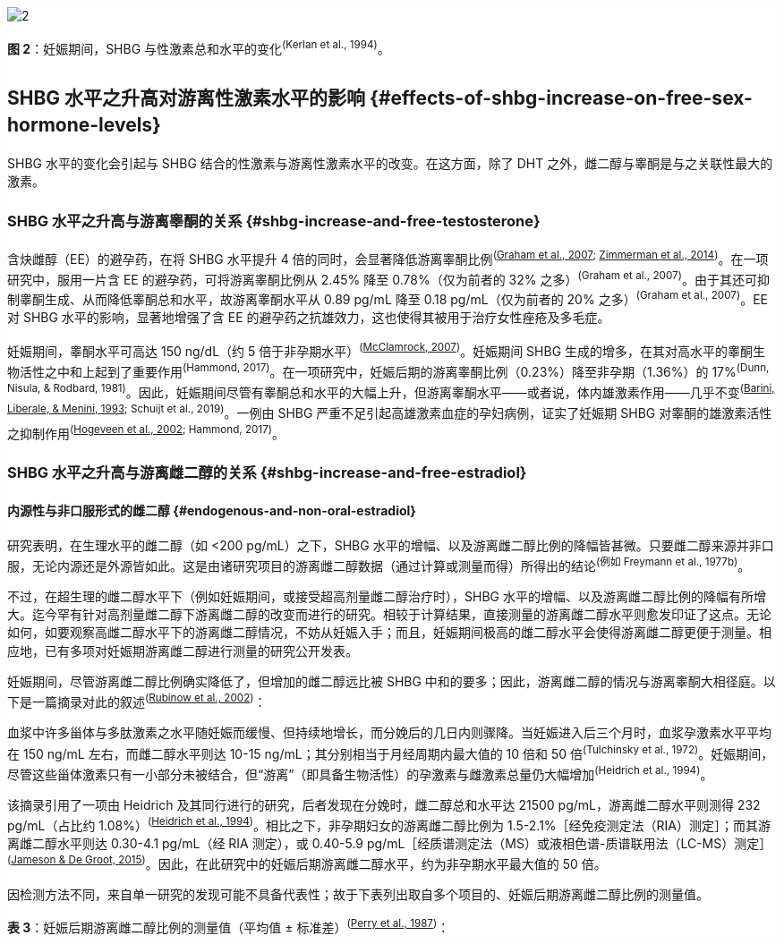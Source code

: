 <section class="box">

![2](https://transfemscience.org/assets/images/kf8a2oscfz951.png)

**图 2**：妊娠期间，SHBG 与性激素总和水平的变化<sup>(Kerlan et al., 1994)</sup>。

</section>

## SHBG 水平之升高对游离性激素水平的影响 {#effects-of-shbg-increase-on-free-sex-hormone-levels}

SHBG 水平的变化会引起与 SHBG 结合的性激素与游离性激素水平的改变。在这方面，除了 DHT 之外，雌二醇与睾酮是与之关联性最大的激素。

### SHBG 水平之升高与游离睾酮的关系 {#shbg-increase-and-free-testosterone}

含炔雌醇（EE）的避孕药，在将 SHBG 水平提升 4 倍的同时，会显著降低游离睾酮比例<sup>([Graham et al., 2007][G07]; [Zimmerman et al., 2014][Z14])</sup>。在一项研究中，服用一片含 EE 的避孕药，可将游离睾酮比例从 2.45% 降至 0.78%（仅为前者的 32% 之多）<sup>(Graham et al., 2007)</sup>。由于其还可抑制睾酮生成、从而降低睾酮总和水平，故游离睾酮水平从 0.89 pg/mL 降至 0.18 pg/mL（仅为前者的 20% 之多）<sup>(Graham et al., 2007)</sup>。EE 对 SHBG 水平的影响，显著地增强了含 EE 的避孕药之抗雄效力，这也使得其被用于治疗女性痤疮及多毛症。

妊娠期间，睾酮水平可高达 150 ng/dL（约 5 倍于非孕期水平）<sup>([McClamrock, 2007][M07])</sup>。妊娠期间 SHBG 生成的增多，在其对高水平的睾酮生物活性之中和上起到了重要作用<sup>(Hammond, 2017)</sup>。在一项研究中，妊娠后期的游离睾酮比例（0.23%）降至非孕期（1.36%）的 17%<sup>(Dunn, Nisula, & Rodbard, 1981)</sup>。因此，妊娠期间尽管有睾酮总和水平的大幅上升，但游离睾酮水平——或者说，体内雄激素作用——几乎不变<sup>([Barini, Liberale, & Menini, 1993][BLM93]; Schuijt et al., 2019)</sup>。一例由 SHBG 严重不足引起高雄激素血症的孕妇病例，证实了妊娠期 SHBG 对睾酮的雄激素活性之抑制作用<sup>([Hogeveen et al., 2002][H02]; Hammond, 2017)</sup>。

### SHBG 水平之升高与游离雌二醇的关系 {#shbg-increase-and-free-estradiol}

#### 内源性与非口服形式的雌二醇 {#endogenous-and-non-oral-estradiol}

研究表明，在生理水平的雌二醇（如 <200 pg/mL）之下，SHBG 水平的增幅、以及游离雌二醇比例的降幅皆甚微。只要雌二醇来源并非口服，无论内源还是外源皆如此。这是由诸研究项目的游离雌二醇数据（通过计算或测量而得）所得出的结论<sup>(例如 Freymann et al., 1977b)</sup>。

不过，在超生理的雌二醇水平下（例如妊娠期间，或接受超高剂量雌二醇治疗时），SHBG 水平的增幅、以及游离雌二醇比例的降幅有所增大。迄今罕有针对高剂量雌二醇下游离雌二醇的改变而进行的研究。相较于计算结果，直接测量的游离雌二醇水平则愈发印证了这点。无论如何，如要观察高雌二醇水平下的游离雌二醇情况，不妨从妊娠入手；而且，妊娠期间极高的雌二醇水平会使得游离雌二醇更便于测量。相应地，已有多项对妊娠期游离雌二醇进行测量的研究公开发表。

妊娠期间，尽管游离雌二醇比例确实降低了，但增加的雌二醇远比被 SHBG 中和的要多；因此，游离雌二醇的情况与游离睾酮大相径庭。以下是一篇摘录对此的叙述<sup>([Rubinow et al., 2002][R02])</sup>：

血浆中许多甾体与多肽激素之水平随妊娠而缓慢、但持续地增长，而分娩后的几日内则骤降。当妊娠进入后三个月时，血浆孕激素水平平均在 150 ng/mL 左右，而雌二醇水平则达 10-15 ng/mL；其分别相当于月经周期内最大值的 10 倍和 50 倍<sup>(Tulchinsky et al., 1972)</sup>。妊娠期间，尽管这些甾体激素只有一小部分未被结合，但“游离”（即具备生物活性）的孕激素与雌激素总量仍大幅增加<sup>(Heidrich et al., 1994)</sup>。

该摘录引用了一项由 Heidrich 及其同行进行的研究，后者发现在分娩时，雌二醇总和水平达 21500 pg/mL，游离雌二醇水平则测得 232 pg/mL（占比约 1.08%）<sup>([Heidrich et al., 1994][H94])</sup>。相比之下，非孕期妇女的游离雌二醇比例为 1.5-2.1%［经免疫测定法（RIA）测定］；而其游离雌二醇水平则达 0.30-4.1 pg/mL（经 RIA 测定），或 0.40-5.9 pg/mL［经质谱测定法（MS）或液相色谱-质谱联用法（LC-MS）测定］<sup>([Jameson & De Groot, 2015][JG15])</sup>。因此，在此研究中的妊娠后期游离雌二醇水平，约为非孕期水平最大值的 50 倍。

因检测方法不同，来自单一研究的发现可能不具备代表性；故于下表列出取自多个项目的、妊娠后期游离雌二醇比例的测量值。

<section class="box">

**表 3**：妊娠后期游离雌二醇比例的测量值（平均值 ± 标准差）<sup>([Perry et al., 1987][P87])</sup>：


[SH]: https://zh.wikipedia.org/wiki/%E6%80%A7%E7%B1%BB%E5%9B%BA%E9%86%87
[PPB]: https://zh.wikipedia.org/wiki/%E8%A1%80%E6%B5%86%E8%9B%8B%E7%99%BD%E7%BB%93%E5%90%88
[ALB]: https://zh.wikipedia.org/wiki/%E7%99%BD%E8%9B%8B%E7%99%BD
[SHBG]: https://zh.wikipedia.org/wiki/%E6%80%A7%E6%BF%80%E7%B4%A0%E7%BB%93%E5%90%88%E7%90%83%E8%9B%8B%E7%99%BD
[H16]: https://doi.org/10.1530/JOE-16-0070
[MB88]: https://pubmed.ncbi.nlm.nih.gov/2469051/
[P88]: https://pubmed.ncbi.nlm.nih.gov/3072503/
[A74]: https://doi.org/10.1111/j.1365-2265.1974.tb03298.x
[OR78]: https://cancerres.aacrjournals.org/content/38/11_Part_2/4186.short
[PDN81]: https://doi.org/10.1210/jcem-53-1-69
[SF19]: https://books.google.com/books?id=67ZEDwAAQBAJ&pg=PA97
[N08]: https://www.jle.com/10.1684/abc.2008.0259
[DNR81]: https://doi.org/10.1210/jcem-53-1-58
[R15]: https://doi.org/10.1016/j.steroids.2014.08.005
[G17]: https://doi.org/10.1210/er.2017-00025
[H17]: https://doi.org/10.1210/er.2017-00171
[KA19]: https://doi.org/10.1016/j.jsbmb.2019.04.008
[AS]: https://zh.wikipedia.org/wiki/%E5%90%8C%E5%8C%96%E9%A1%9E%E5%9B%BA%E9%86%87
[K04]: https://doi.org/10.1055/s-2004-817969
[R85]: https://doi.org/10.1016/0022-4731(85)90257-2
[K05]: https://doi.org/10.1080/13697130500148875
[H87]: https://doi.org/10.1016/0022-4731(87)91680-3
[L90]: https://doi.org/10.1016/0022-4731(90)90118-C
[LL90]: https://doi.org/10.1016/0022-4731(90)90119-D
[O02]: https://doi.org/10.1034/j.1600-0412.2002.810603.x
[S89]: https://doi.org/10.1002/pros.2990140410
[F77b]: https://files.transfemscience.org/pdfs/Freymann%20et%20al.%20(1977)%20-%20Eine%20Spezifische,%20Radioimmunologisehe%20Bestimmung%20des%20Plasma%C3%B6stradiols%20ohne%20Chromatographie%20im%20Zyklus%20und%20in%20der%20Schwangersehaft%20und%20die%20Bestimmung%20des%20Freien,%20[...].pdf
[P85]: https://doi.org/10.1210/jcem-61-5-993
[S93]: https://doi.org/10.1530/acta.0.1290130
[B11]: https://doi.org/10.1111/j.1743-6109.2011.02380.x
[R11]: https://doi.org/10.1016/j.steroids.2010.10.010
[F13]: https://doi.org/10.1210/jc.2013-1381
[R17]: https://doi.org/10.1080/00365513.2017.1286685
[B00]: https://doi.org/10.1210/jcem.85.8.6740
[G04]: https://doi.org/10.1080/13697130400012163
[K98]: https://files.transfemscience.org/pdfs/Kuhl%20(1998)%20-%20Adverse%20Effects%20of%20Estrogen%20Treatment_%20Natural%20versus%20Synthetic%20Estrogens.pdf
[FL82]: https://doi.org/10.1530/acta.0.1010592
[G05]: https://doi.org/10.1210/jc.2005-0173
[R05]: https://doi.org/10.1210/jc.2005-0352
[D05]: http://doi.org/10.1055/s-2005-865900
[S19]: https://doi.org/10.1016/j.clgc.2019.09.019
[B05]: https://doi.org/10.1002/cncr.20857
[D81]: https://scholar.google.com/scholar?cluster=13814186946311677814
[S88]: http://doi.org/10.1097/00000421-198801102-00024
[M11]: http://doi.org/10.1055/s-0030-1255074
[K97]: https://doi.org/10.1007/PL00003042
[WIKI-1]: https://en.wikipedia.org/wiki/Pharmacokinetics_of_estradiol
[AW20-E2]: https://transfemscience.org/articles/e2-equivalent-doses/
[GRAPH-1]: https://en.wikipedia.org/wiki/Template:Hormone_levels_during_pregnancy_in_human_females
[T03]: https://cebp.aacrjournals.org/content/12/5/452
[A18]: https://doi.org/10.33549/physiolres.934019
[HAM17]: https://doi.org/10.1007/978-3-319-53298-1_15
[MPM77]: https://doi.org/10.1016/0009-8981(77)90276-5
[O91]: https://doi.org/10.1093/clinchem/37.5.667
[K94]: https://doi.org/10.1111/j.1365-2265.1994.tb02478.x
[K99]: https://doi.org/10.1007/978-3-642-60107-1_18
[G07]: https://doi.org/10.1016/j.psyneuen.2006.12.011
[Z14]: https://doi.org/10.1093/humupd/dmt038
[M07]: https://books.google.com/books?id=Ch-BsGAOtucC&pg=PA108
[BLM93]: https://doi.org/10.1093/clinchem/39.6.936
[H02]: https://doi.org/10.1172/JCI14060
[R02]: https://books.google.com/books?id=6GgHpQdk8vYC&pg=PA54
[H94]: https://doi.org/10.1016/0165-0327(94)90036-1
[JG15]: https://books.google.com/books?id=xmLeBgAAQBAJ&pg=PA2663
[P87]: http://doi.org/10.1055/s-2007-1011848
[H80]: https://www.jbc.org/content/255/11/5023.short
[T73]: https://doi.org/10.1210/jcem-37-6-873
[F77a]: https://files.transfemscience.org/pdfs/Freymann%20et%20al.%20(1977)%20-%20Plasma%20Levels%20of%20Apparent%20Free%20Estradiol%20During%20Pregnancy.pdf
[A86]: https://doi.org/10.1677/joe.0.1040007
[C01]: https://doi.org/10.1093/humrep/16.12.2540
[B86]: https://doi.org/10.1093/jnci/76.6.1035
[D87]: https://doi.org/10.1016/0002-9378(87)90126-8
[B88]: https://doi.org/10.1038/bjc.1988.223
[M09]: https://doi.org/10.1016/j.steroids.2009.01.008
[NHS84]: https://doi.org/10.1111/j.1471-0528.1984.tb03683.x
[N00]: https://doi.org/10.1097/00042192-200007040-00006
[WIKI-2]: https://en.wikipedia.org/wiki/Pharmacokinetics_of_estradiol#First-pass_effect_and_differences_from_other_routes
[S07]: http://doi.org/10.1097/gme.0b013e31803867a
[AW19]: https://transfemscience.org/articles/powers-fact-check/
[P19]: https://doi.org/10.1016/j.fct.2018.12.013
[TABLE-1]: https://imgur.com/a/VItjDNS
[AW20-HLFP]: https://transfemscience.org/articles/hormone-levels-female-puberty/
[AW20-CAIS]: https://transfemscience.org/articles/cais-breast-dev-p4/
[WIKI-3]: https://en.wikipedia.org/wiki/Complete_androgen_insensitivity_syndrome#Signs_and_symptoms
[NC20]: https://doi.org/10.1089/trgh.2020.0077
[B18]: https://doi.org/10.1210/jc.2017-01927
[M20]: https://files.transfemscience.org/pdfs/Meyer%20et%20al.%20(2020)%20-%20Safety%20and%20Rapid%20Efficacy%20of%20Guideline-Based%20Gender-Affirming%20Hormone%20Therapy_%20An%20Analysis%20of%20388%20Individuals%20Diagnosed%20with%20Gender%20Dysphoria.pdf
[B20]: https://doi.org/10.1210/clinem/dgaa841
[WIKI-4]: https://en.wikipedia.org/wiki/Pharmacodynamics_of_estradiol#Effects_on_sex-hormone_levels
[GRAPH-2]: https://en.wikipedia.org/wiki/Template:Antigonadotropic_effects_of_estradiol
[SS20]: https://transfemscience.org/articles/oral-vs-transdermal-e2/
[SUPPL]: https://transfemscience.org/articles/shbg-suppl/